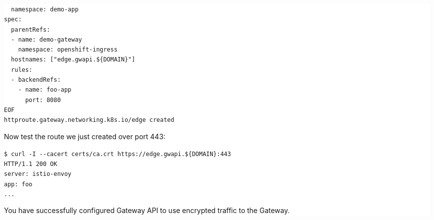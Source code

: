 ```console
  namespace: demo-app
spec:
  parentRefs:
  - name: demo-gateway
    namespace: openshift-ingress
  hostnames: ["edge.gwapi.${DOMAIN}"]
  rules:
  - backendRefs:
    - name: foo-app
      port: 8080
EOF
httproute.gateway.networking.k8s.io/edge created
```
Now test the route we just created over port 443:
```console
$ curl -I --cacert certs/ca.crt https://edge.gwapi.${DOMAIN}:443
HTTP/1.1 200 OK
server: istio-envoy
app: foo
...
```
You have successfully configured Gateway API to use encrypted traffic to the Gateway.
